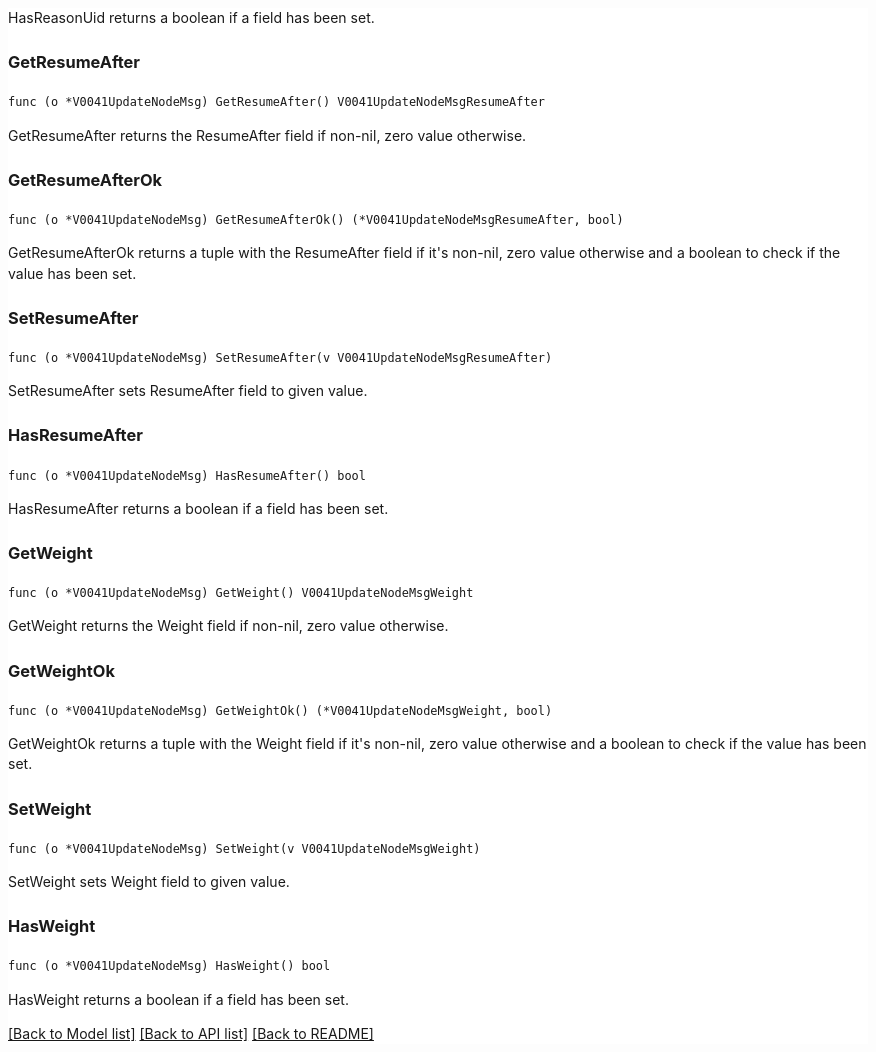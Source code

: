 HasReasonUid returns a boolean if a field has been set.

### GetResumeAfter

`func (o *V0041UpdateNodeMsg) GetResumeAfter() V0041UpdateNodeMsgResumeAfter`

GetResumeAfter returns the ResumeAfter field if non-nil, zero value otherwise.

### GetResumeAfterOk

`func (o *V0041UpdateNodeMsg) GetResumeAfterOk() (*V0041UpdateNodeMsgResumeAfter, bool)`

GetResumeAfterOk returns a tuple with the ResumeAfter field if it's non-nil, zero value otherwise
and a boolean to check if the value has been set.

### SetResumeAfter

`func (o *V0041UpdateNodeMsg) SetResumeAfter(v V0041UpdateNodeMsgResumeAfter)`

SetResumeAfter sets ResumeAfter field to given value.

### HasResumeAfter

`func (o *V0041UpdateNodeMsg) HasResumeAfter() bool`

HasResumeAfter returns a boolean if a field has been set.

### GetWeight

`func (o *V0041UpdateNodeMsg) GetWeight() V0041UpdateNodeMsgWeight`

GetWeight returns the Weight field if non-nil, zero value otherwise.

### GetWeightOk

`func (o *V0041UpdateNodeMsg) GetWeightOk() (*V0041UpdateNodeMsgWeight, bool)`

GetWeightOk returns a tuple with the Weight field if it's non-nil, zero value otherwise
and a boolean to check if the value has been set.

### SetWeight

`func (o *V0041UpdateNodeMsg) SetWeight(v V0041UpdateNodeMsgWeight)`

SetWeight sets Weight field to given value.

### HasWeight

`func (o *V0041UpdateNodeMsg) HasWeight() bool`

HasWeight returns a boolean if a field has been set.


[[Back to Model list]](../README.md#documentation-for-models) [[Back to API list]](../README.md#documentation-for-api-endpoints) [[Back to README]](../README.md)


